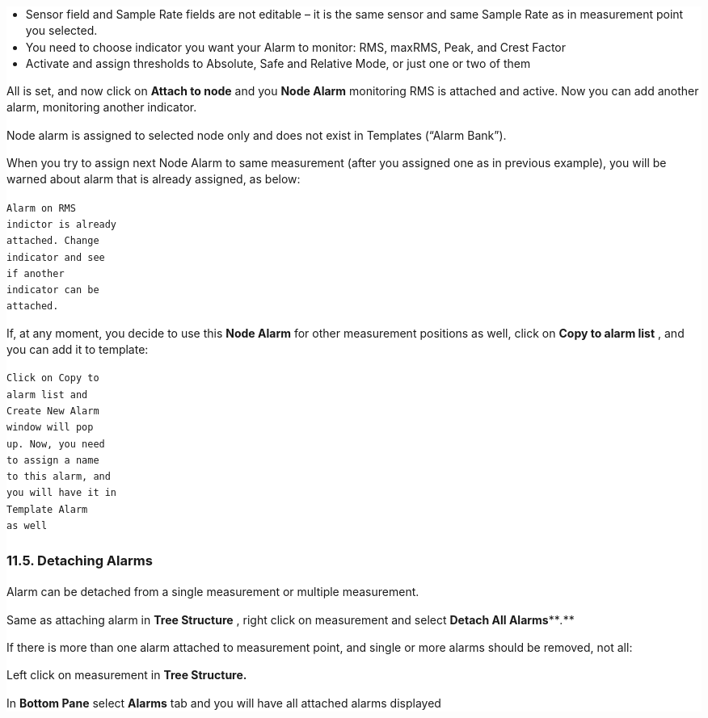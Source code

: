 - Sensor field and Sample Rate fields are not editable – it is the same sensor and same Sample
    Rate as in measurement point you selected.
- You need to choose indicator you want your Alarm to monitor: RMS, maxRMS, Peak, and
    Crest Factor
- Activate and assign thresholds to Absolute, Safe and Relative Mode, or just one or two of
    them

All is set, and now click on **Attach to node** and you **Node Alarm** monitoring RMS is attached and
active. Now you can add another alarm, monitoring another indicator.

Node alarm is assigned to selected node only and does not exist in Templates (“Alarm Bank”).

When you try to assign next Node Alarm to same measurement (after you assigned one as in
previous example), you will be warned about alarm that is already assigned, as below:


```
Alarm on RMS
indictor is already
attached. Change
indicator and see
if another
indicator can be
attached.
```
If, at any moment, you decide to use this **Node Alarm** for other measurement positions as well, click
on **Copy to alarm list** , and you can add it to template:

```
Click on Copy to
alarm list and
Create New Alarm
window will pop
up. Now, you need
to assign a name
to this alarm, and
you will have it in
Template Alarm
as well
```
### 11.5. Detaching Alarms

Alarm can be detached from a single measurement or multiple measurement.

Same as attaching alarm in **Tree Structure** , right click on measurement and select **Detach All Alarms****_._**


If there is more than one alarm attached to measurement point, and single or more alarms should be
removed, not all:

Left click on measurement in **Tree Structure.**

In **Bottom Pane** select **Alarms** tab and you will have all attached alarms displayed
